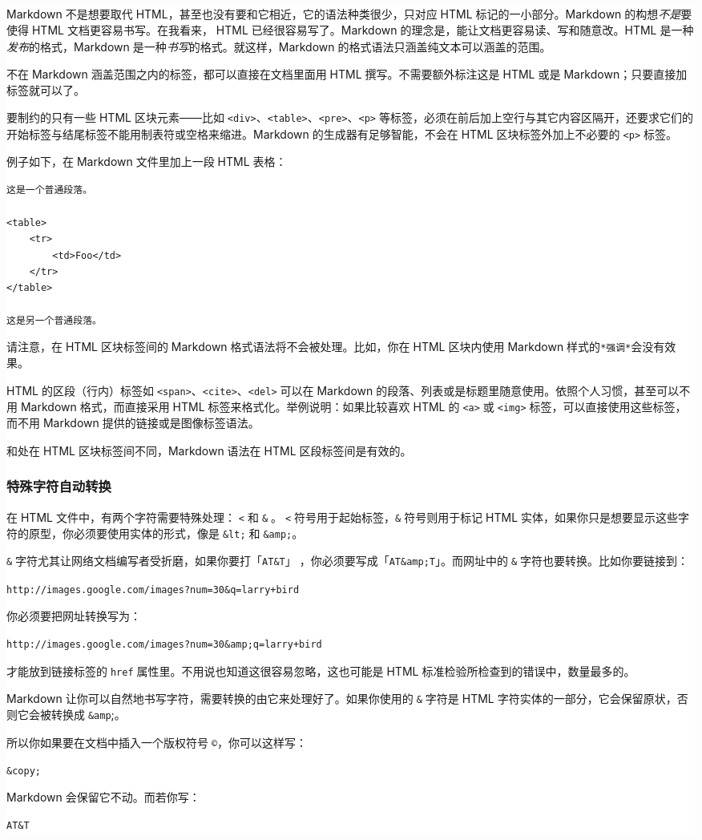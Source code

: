 <p>Markdown 不是想要取代 HTML，甚至也没有要和它相近，它的语法种类很少，只对应 HTML 标记的一小部分。Markdown 的构想<em>不是</em>要使得 HTML 文档更容易书写。在我看来， HTML 已经很容易写了。Markdown 的理念是，能让文档更容易读、写和随意改。HTML 是一种<em>发布</em>的格式，Markdown 是一种<em>书写</em>的格式。就这样，Markdown 的格式语法只涵盖纯文本可以涵盖的范围。</p>

<p>不在 Markdown 涵盖范围之内的标签，都可以直接在文档里面用 HTML 撰写。不需要额外标注这是 HTML 或是 Markdown；只要直接加标签就可以了。</p>

<p>要制约的只有一些 HTML 区块元素――比如 <code>&lt;div&gt;</code>、<code>&lt;table&gt;</code>、<code>&lt;pre&gt;</code>、<code>&lt;p&gt;</code> 等标签，必须在前后加上空行与其它内容区隔开，还要求它们的开始标签与结尾标签不能用制表符或空格来缩进。Markdown 的生成器有足够智能，不会在 HTML 区块标签外加上不必要的 <code>&lt;p&gt;</code> 标签。</p>

<p>例子如下，在 Markdown 文件里加上一段 HTML 表格：</p>

<pre><code>这是一个普通段落。

&lt;table&gt;
    &lt;tr&gt;
        &lt;td&gt;Foo&lt;/td&gt;
    &lt;/tr&gt;
&lt;/table&gt;

这是另一个普通段落。
</code></pre>

<p>请注意，在 HTML 区块标签间的 Markdown 格式语法将不会被处理。比如，你在 HTML 区块内使用 Markdown 样式的<code>*强调*</code>会没有效果。</p>

<p>HTML 的区段（行内）标签如 <code>&lt;span&gt;</code>、<code>&lt;cite&gt;</code>、<code>&lt;del&gt;</code> 可以在 Markdown 的段落、列表或是标题里随意使用。依照个人习惯，甚至可以不用 Markdown 格式，而直接采用 HTML 标签来格式化。举例说明：如果比较喜欢 HTML 的 <code>&lt;a&gt;</code> 或 <code>&lt;img&gt;</code> 标签，可以直接使用这些标签，而不用 Markdown 提供的链接或是图像标签语法。</p>

<p>和处在 HTML 区块标签间不同，Markdown 语法在 HTML 区段标签间是有效的。</p>

<h3 id="autoescape">特殊字符自动转换</h3>

<p>在 HTML 文件中，有两个字符需要特殊处理： <code>&lt;</code> 和 <code>&amp;</code> 。 <code>&lt;</code> 符号用于起始标签，<code>&amp;</code> 符号则用于标记 HTML 实体，如果你只是想要显示这些字符的原型，你必须要使用实体的形式，像是 <code>&amp;lt;</code> 和 <code>&amp;amp;</code>。</p>

<p><code>&amp;</code> 字符尤其让网络文档编写者受折磨，如果你要打「<code>AT&amp;T</code>」 ，你必须要写成「<code>AT&amp;amp;T</code>」。而网址中的 <code>&amp;</code> 字符也要转换。比如你要链接到：</p>

<pre><code>http://images.google.com/images?num=30&amp;q=larry+bird
</code></pre>

<p>你必须要把网址转换写为：</p>

<pre><code>http://images.google.com/images?num=30&amp;amp;q=larry+bird
</code></pre>

<p>才能放到链接标签的 <code>href</code> 属性里。不用说也知道这很容易忽略，这也可能是 HTML 标准检验所检查到的错误中，数量最多的。</p>

<p>Markdown 让你可以自然地书写字符，需要转换的由它来处理好了。如果你使用的 <code>&amp;</code> 字符是 HTML 字符实体的一部分，它会保留原状，否则它会被转换成 <code>&amp;amp</code>;。</p>

<p>所以你如果要在文档中插入一个版权符号 <code>©</code>，你可以这样写：</p>

<pre><code>&amp;copy;
</code></pre>

<p>Markdown 会保留它不动。而若你写：</p>

<pre><code>AT&amp;T
</code></pre>
